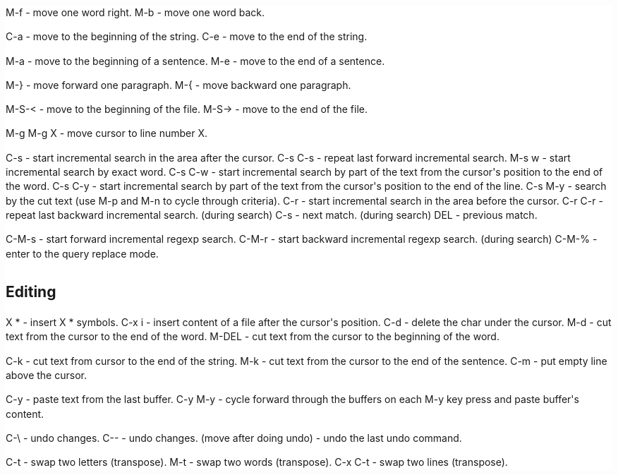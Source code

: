 M-f - move one word right.
M-b - move one word back.

C-a - move to the beginning of the string.
C-e - move to the end of the string.

M-a - move to the beginning of a sentence.
M-e - move to the end of a sentence.

M-} - move forward one paragraph.
M-{ - move backward one paragraph.

M-S-< - move to the beginning of the file.
M-S-> - move to the end of the file.

M-g M-g X - move cursor to line number X.

C-s - start incremental search in the area after the cursor.
C-s C-s - repeat last forward incremental search.
M-s w - start incremental search by exact word.
C-s C-w - start incremental search by part of the text from the cursor's position to the end of the word.
C-s C-y - start incremental search by part of the text from the cursor's position to the end of the line.
C-s M-y - search by the cut text (use M-p and M-n to cycle through criteria).
C-r - start incremental search in the area before the cursor.
C-r C-r - repeat last backward incremental search.
(during search) C-s - next match.
(during search) DEL - previous match.

C-M-s - start forward incremental regexp search.
C-M-r - start backward incremental regexp search.
(during search) C-M-% - enter to the query replace mode. 


## Editing
X * - insert X * symbols.
C-x i - insert content of a file after the cursor's position.
C-d - delete the char under the cursor.
M-d - cut text from the cursor to the end of the word.
M-DEL - cut text from the cursor to the beginning of the word.

C-k - cut text from cursor to the end of the string.
M-k - cut text from the cursor to the end of the sentence.
C-m - put empty line above the cursor.

C-y - paste text from the last buffer.
C-y M-y - cycle forward through the buffers on each M-y key press and paste buffer's content.

C-\ - undo changes.
C-- - undo changes.
(move after doing undo) - undo the last undo command.

C-t - swap two letters (transpose).
M-t - swap two words (transpose).
C-x C-t - swap two lines (transpose).
